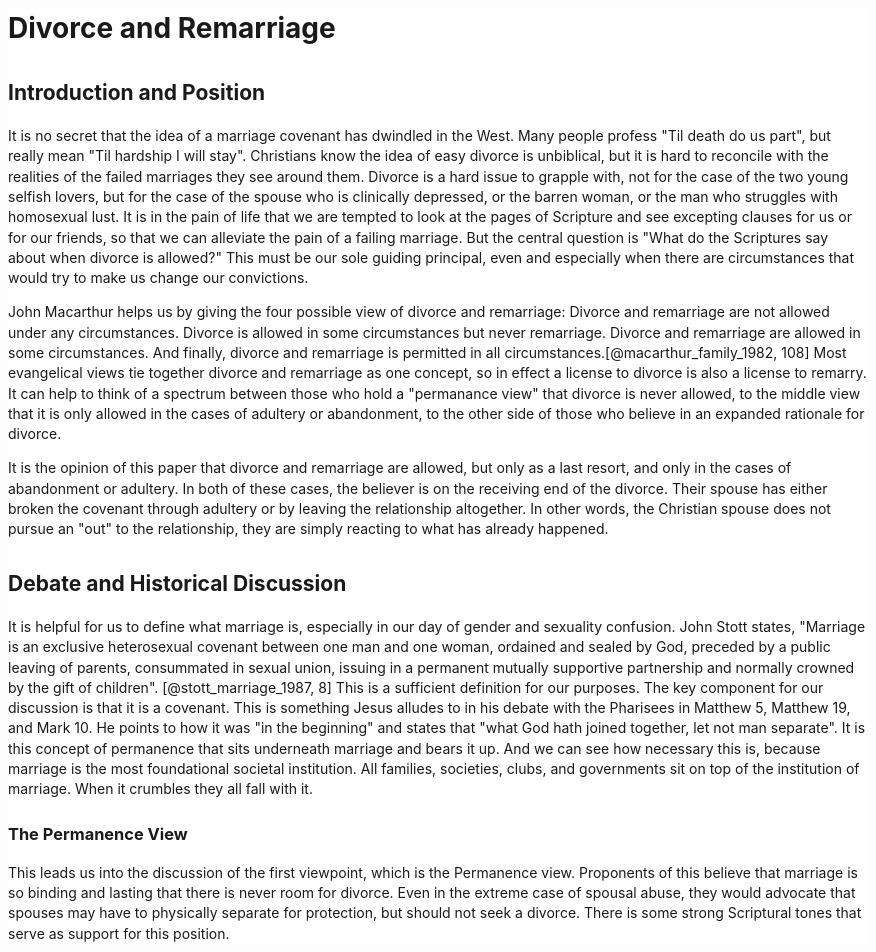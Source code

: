 # Divorce and Remarriage

## Introduction and Position

It is no secret that the idea of a marriage covenant has dwindled in the West. Many people profess "Til death do us part", but really mean "Til hardship I will stay". Christians know the idea of easy divorce is unbiblical, but it is hard to reconcile with the realities of the failed marriages they see around them. Divorce is a hard issue to grapple with, not for the case of the two young selfish lovers, but for the case of the spouse who is clinically depressed, or the barren woman, or the man who struggles with homosexual lust. It is in the pain of life that we are tempted to look at the pages of Scripture and see excepting clauses for us or for our friends, so that we can alleviate the pain of a failing marriage. But the central question is "What do the Scriptures say about when divorce is allowed?" This must be our sole guiding principal, even and especially when there are circumstances that would try to make us change our convictions.

John Macarthur helps us by giving the four possible view of divorce and remarriage: Divorce and remarriage are not allowed under any circumstances. Divorce is allowed in some circumstances but never remarriage. Divorce and remarriage are allowed in some circumstances. And finally, divorce and remarriage is permitted in all circumstances.[@macarthur_family_1982, 108] Most evangelical views tie together divorce and remarriage as one concept, so in effect a license to divorce is also a license to remarry. It can help to think of a spectrum between those who hold a "permanance view" that divorce is never allowed, to the middle view that it is only allowed in the cases of adultery or abandonment, to the other side of those who believe in an expanded rationale for divorce.

It is the opinion of this paper that divorce and remarriage are allowed, but only as a last resort, and only in the cases of abandonment or adultery. In both of these cases, the believer is on the receiving end of the divorce. Their spouse has either broken the covenant through adultery or by leaving the relationship altogether. In other words, the Christian spouse does not pursue an "out" to the relationship, they are simply reacting to what has already happened.

## Debate and Historical Discussion

It is helpful for us to define what marriage is, especially in our day of gender and sexuality confusion. John Stott states, "Marriage is an exclusive heterosexual covenant between one man and one woman, ordained and sealed by God, preceded by a public leaving of parents, consummated in sexual union, issuing in a permanent mutually supportive partnership and normally crowned by the gift of children". [@stott_marriage_1987, 8] This is a sufficient definition for our purposes. The key component for our discussion is that it is a covenant. This is something Jesus alludes to in his debate with the Pharisees in Matthew 5, Matthew 19, and Mark 10. He points to how it was "in the beginning" and states that "what God hath joined together, let not man separate". It is this concept of permanence that sits underneath marriage and bears it up. And we can see how necessary this is, because marriage is the most foundational societal institution. All families, societies, clubs, and governments sit on top of the institution of marriage. When it crumbles they all fall with it.

### The Permanence View

This leads us into the discussion of the first viewpoint, which is the Permanence view. Proponents of this believe that marriage is so binding and lasting that there is never room for divorce. Even in the extreme case of spousal abuse, they would advocate that spouses may have to physically separate for protection, but should not seek a divorce. There is some strong Scriptural tones that serve as support for this position.
